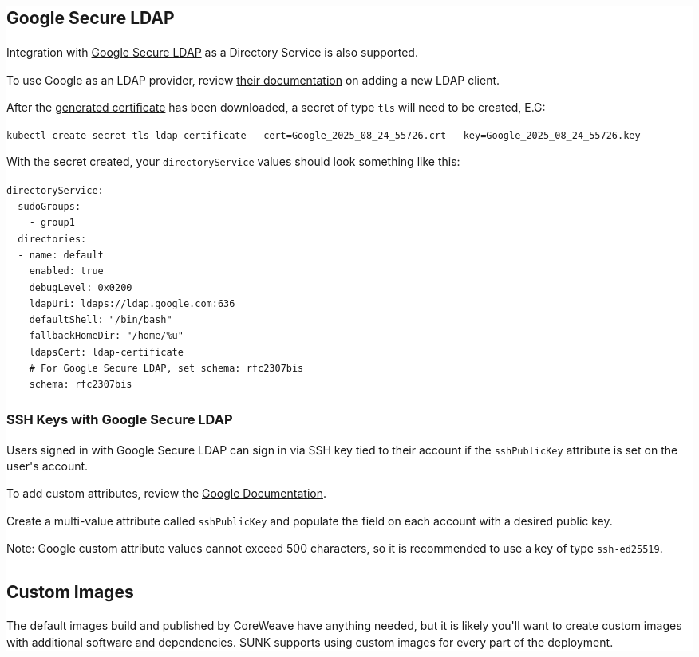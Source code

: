## Google Secure LDAP

Integration with
[Google Secure LDAP](https://support.google.com/a/answer/9048516) as a
Directory Service is also supported.

To use Google as an LDAP provider, review
[their documentation](https://support.google.com/a/answer/9048434) on adding a
new LDAP client.

After the [generated certificate](https://support.google.com/a/answer/9100660)
has been downloaded, a secret of type `tls` will need to be created, E.G:

`kubectl create secret tls ldap-certificate --cert=Google_2025_08_24_55726.crt --key=Google_2025_08_24_55726.key`

With the secret created, your `directoryService` values should look something
like this:

```
directoryService:
  sudoGroups:
    - group1
  directories:
  - name: default
    enabled: true
    debugLevel: 0x0200
    ldapUri: ldaps://ldap.google.com:636
    defaultShell: "/bin/bash"
    fallbackHomeDir: "/home/%u"
    ldapsCert: ldap-certificate
    # For Google Secure LDAP, set schema: rfc2307bis
    schema: rfc2307bis
```

### SSH Keys with Google Secure LDAP

Users signed in with Google Secure LDAP can sign in via SSH key tied to their
account if the `sshPublicKey` attribute is set on the user's account.

To add custom attributes, review the
[Google Documentation](https://support.google.com/a/answer/6208725).

Create a multi-value attribute called `sshPublicKey` and populate the field on
each account with a desired public key.

Note: Google custom attribute values cannot exceed 500 characters, so it is
recommended to use a key of type `ssh-ed25519`.

## Custom Images

The default images build and published by CoreWeave have anything needed, but
it is likely you'll want to create custom images with additional software and
dependencies. SUNK supports using custom images for every part of the
deployment.
